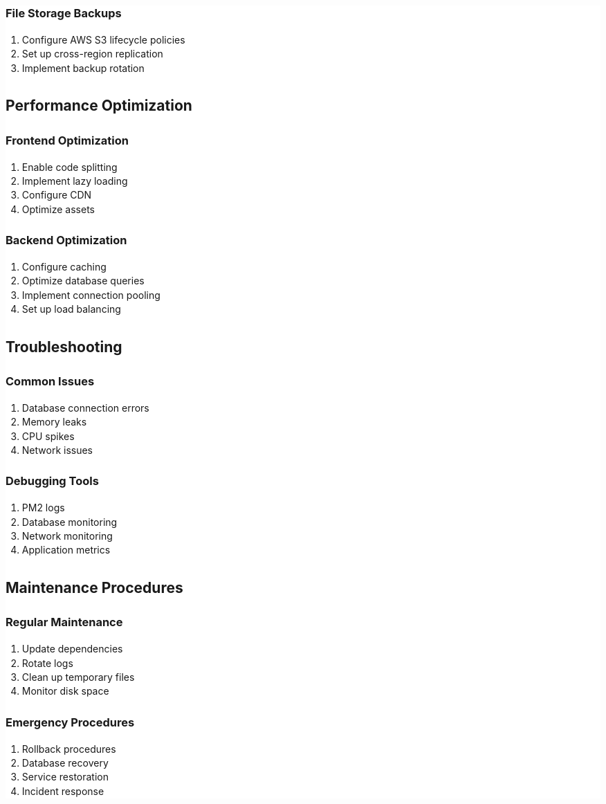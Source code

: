 ### File Storage Backups
1. Configure AWS S3 lifecycle policies
2. Set up cross-region replication
3. Implement backup rotation

## Performance Optimization

### Frontend Optimization
1. Enable code splitting
2. Implement lazy loading
3. Configure CDN
4. Optimize assets

### Backend Optimization
1. Configure caching
2. Optimize database queries
3. Implement connection pooling
4. Set up load balancing

## Troubleshooting

### Common Issues
1. Database connection errors
2. Memory leaks
3. CPU spikes
4. Network issues

### Debugging Tools
1. PM2 logs
2. Database monitoring
3. Network monitoring
4. Application metrics

## Maintenance Procedures

### Regular Maintenance
1. Update dependencies
2. Rotate logs
3. Clean up temporary files
4. Monitor disk space

### Emergency Procedures
1. Rollback procedures
2. Database recovery
3. Service restoration
4. Incident response